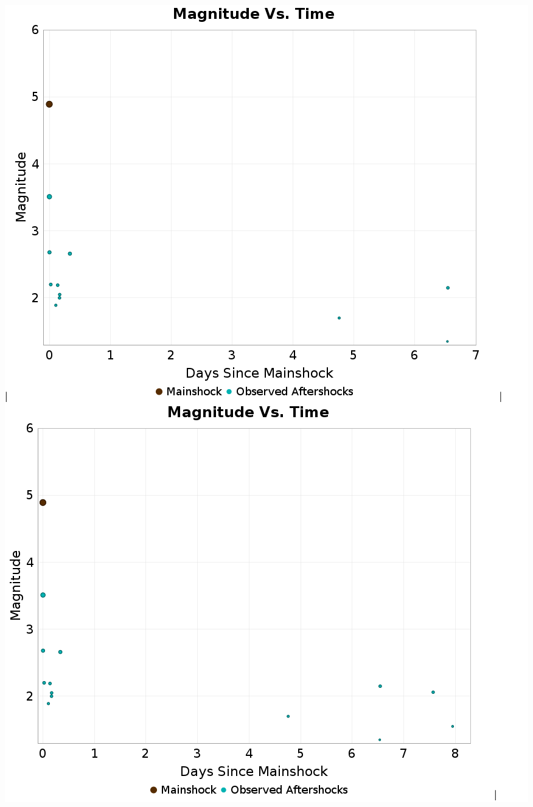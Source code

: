 | ![Mag vs Time Plot](resources/aftershocks_mag_vs_time_week.png) | ![Mag vs Time Plot](resources/aftershocks_mag_vs_time.png) |